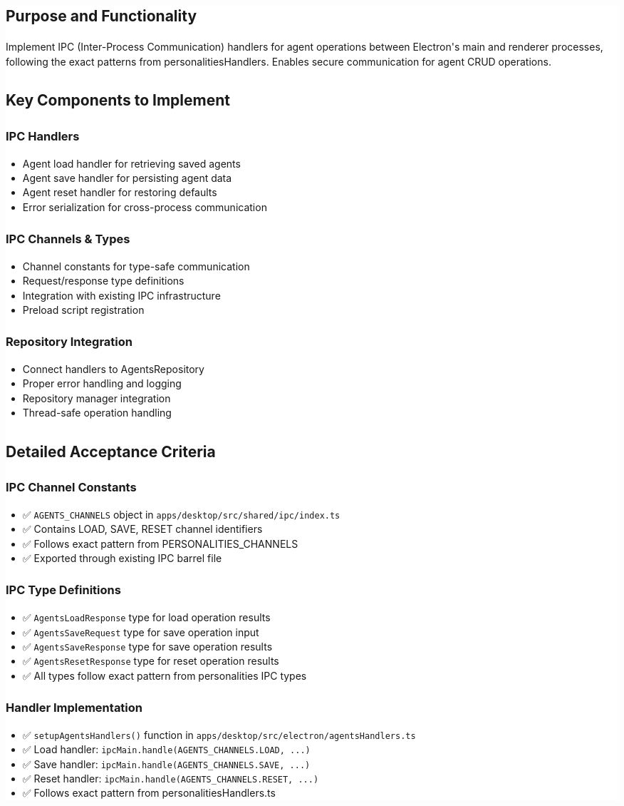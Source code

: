 
## Purpose and Functionality

Implement IPC (Inter-Process Communication) handlers for agent operations between Electron's main and renderer processes, following the exact patterns from personalitiesHandlers. Enables secure communication for agent CRUD operations.

## Key Components to Implement

### IPC Handlers

- Agent load handler for retrieving saved agents
- Agent save handler for persisting agent data
- Agent reset handler for restoring defaults
- Error serialization for cross-process communication

### IPC Channels & Types

- Channel constants for type-safe communication
- Request/response type definitions
- Integration with existing IPC infrastructure
- Preload script registration

### Repository Integration

- Connect handlers to AgentsRepository
- Proper error handling and logging
- Repository manager integration
- Thread-safe operation handling

## Detailed Acceptance Criteria

### IPC Channel Constants

- ✅ `AGENTS_CHANNELS` object in `apps/desktop/src/shared/ipc/index.ts`
- ✅ Contains LOAD, SAVE, RESET channel identifiers
- ✅ Follows exact pattern from PERSONALITIES_CHANNELS
- ✅ Exported through existing IPC barrel file

### IPC Type Definitions

- ✅ `AgentsLoadResponse` type for load operation results
- ✅ `AgentsSaveRequest` type for save operation input
- ✅ `AgentsSaveResponse` type for save operation results
- ✅ `AgentsResetResponse` type for reset operation results
- ✅ All types follow exact pattern from personalities IPC types

### Handler Implementation

- ✅ `setupAgentsHandlers()` function in `apps/desktop/src/electron/agentsHandlers.ts`
- ✅ Load handler: `ipcMain.handle(AGENTS_CHANNELS.LOAD, ...)`
- ✅ Save handler: `ipcMain.handle(AGENTS_CHANNELS.SAVE, ...)`
- ✅ Reset handler: `ipcMain.handle(AGENTS_CHANNELS.RESET, ...)`
- ✅ Follows exact pattern from personalitiesHandlers.ts
